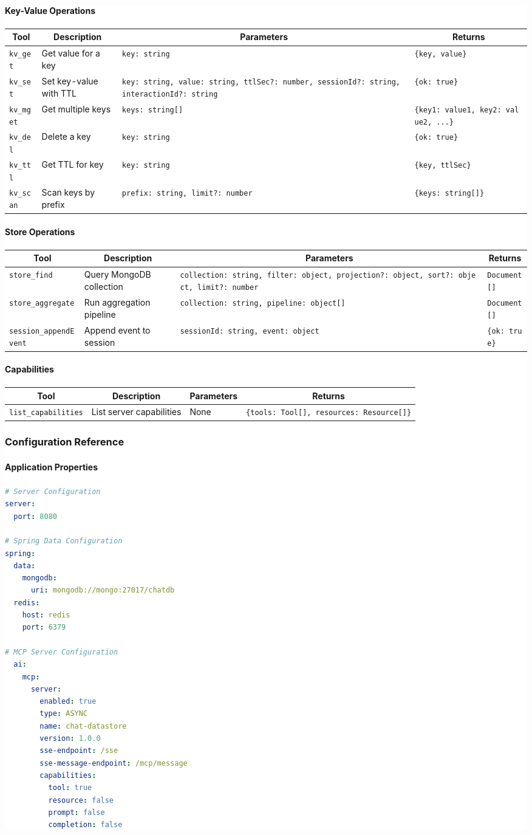 #### Key-Value Operations

| Tool | Description | Parameters | Returns |
|------|-------------|------------|---------|
| `kv_get` | Get value for a key | `key: string` | `{key, value}` |
| `kv_set` | Set key-value with TTL | `key: string, value: string, ttlSec?: number, sessionId?: string, interactionId?: string` | `{ok: true}` |
| `kv_mget` | Get multiple keys | `keys: string[]` | `{key1: value1, key2: value2, ...}` |
| `kv_del` | Delete a key | `key: string` | `{ok: true}` |
| `kv_ttl` | Get TTL for key | `key: string` | `{key, ttlSec}` |
| `kv_scan` | Scan keys by prefix | `prefix: string, limit?: number` | `{keys: string[]}` |

#### Store Operations

| Tool | Description | Parameters | Returns |
|------|-------------|------------|---------|
| `store_find` | Query MongoDB collection | `collection: string, filter: object, projection?: object, sort?: object, limit?: number` | `Document[]` |
| `store_aggregate` | Run aggregation pipeline | `collection: string, pipeline: object[]` | `Document[]` |
| `session_appendEvent` | Append event to session | `sessionId: string, event: object` | `{ok: true}` |

#### Capabilities

| Tool | Description | Parameters | Returns |
|------|-------------|------------|---------|
| `list_capabilities` | List server capabilities | None | `{tools: Tool[], resources: Resource[]}` |

### Configuration Reference

#### Application Properties

```yaml
# Server Configuration
server:
  port: 8080

# Spring Data Configuration
spring:
  data:
    mongodb:
      uri: mongodb://mongo:27017/chatdb
  redis:
    host: redis
    port: 6379

# MCP Server Configuration
  ai:
    mcp:
      server:
        enabled: true
        type: ASYNC
        name: chat-datastore
        version: 1.0.0
        sse-endpoint: /sse
        sse-message-endpoint: /mcp/message
        capabilities:
          tool: true
          resource: false
          prompt: false
          completion: false
```